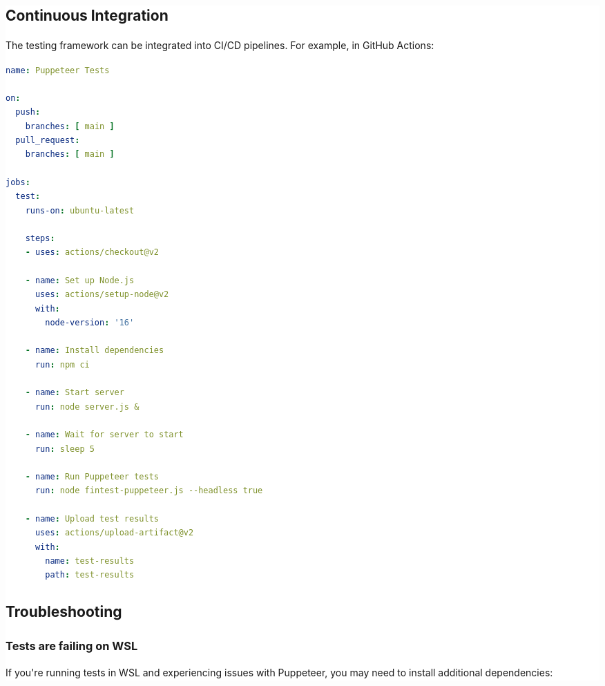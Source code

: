## Continuous Integration

The testing framework can be integrated into CI/CD pipelines. For example, in GitHub Actions:

```yaml
name: Puppeteer Tests

on:
  push:
    branches: [ main ]
  pull_request:
    branches: [ main ]

jobs:
  test:
    runs-on: ubuntu-latest
    
    steps:
    - uses: actions/checkout@v2
    
    - name: Set up Node.js
      uses: actions/setup-node@v2
      with:
        node-version: '16'
    
    - name: Install dependencies
      run: npm ci
    
    - name: Start server
      run: node server.js &
      
    - name: Wait for server to start
      run: sleep 5
    
    - name: Run Puppeteer tests
      run: node fintest-puppeteer.js --headless true
    
    - name: Upload test results
      uses: actions/upload-artifact@v2
      with:
        name: test-results
        path: test-results
```

## Troubleshooting

### Tests are failing on WSL

If you're running tests in WSL and experiencing issues with Puppeteer, you may need to install additional dependencies:
